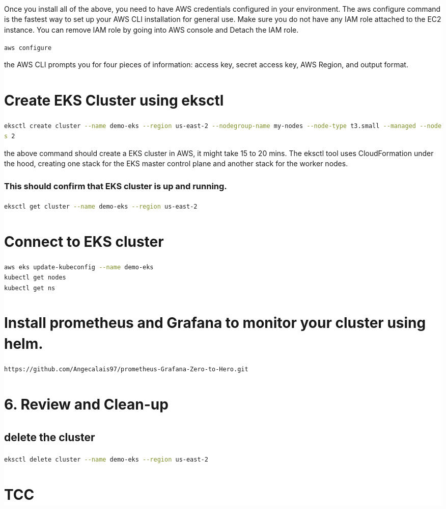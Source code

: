 Once you install all of the above, you need to have AWS credentials configured in your environment. The aws configure command is the fastest way to set up your AWS CLI installation for general use. 
Make sure you do not have any IAM role attached to the EC2 instance. You can remove IAM role by going into AWS console and Detach the IAM role.

```bash
aws configure
``` 

the AWS CLI prompts you for four pieces of information: access key, secret access key, AWS Region, and output format.

# Create EKS Cluster using eksctl

```bash
eksctl create cluster --name demo-eks --region us-east-2 --nodegroup-name my-nodes --node-type t3.small --managed --nodes 2 
```
the above command should create a EKS cluster in AWS, it might take 15 to 20 mins. The eksctl tool uses CloudFormation under the hood, creating one stack for the EKS master control plane and another stack for the worker nodes. 

### This should confirm that EKS cluster is up and running.
```bash
eksctl get cluster --name demo-eks --region us-east-2 
```
# Connect to EKS cluster

```bash
aws eks update-kubeconfig --name demo-eks
kubectl get nodes
kubectl get ns
```

# Install prometheus and Grafana to monitor your cluster using helm.

    https://github.com/Angecalais97/prometheus-Grafana-Zero-to-Hero.git

# 6. Review and Clean-up
## delete the cluster 

```bash
eksctl delete cluster --name demo-eks --region us-east-2 
```

# TCC